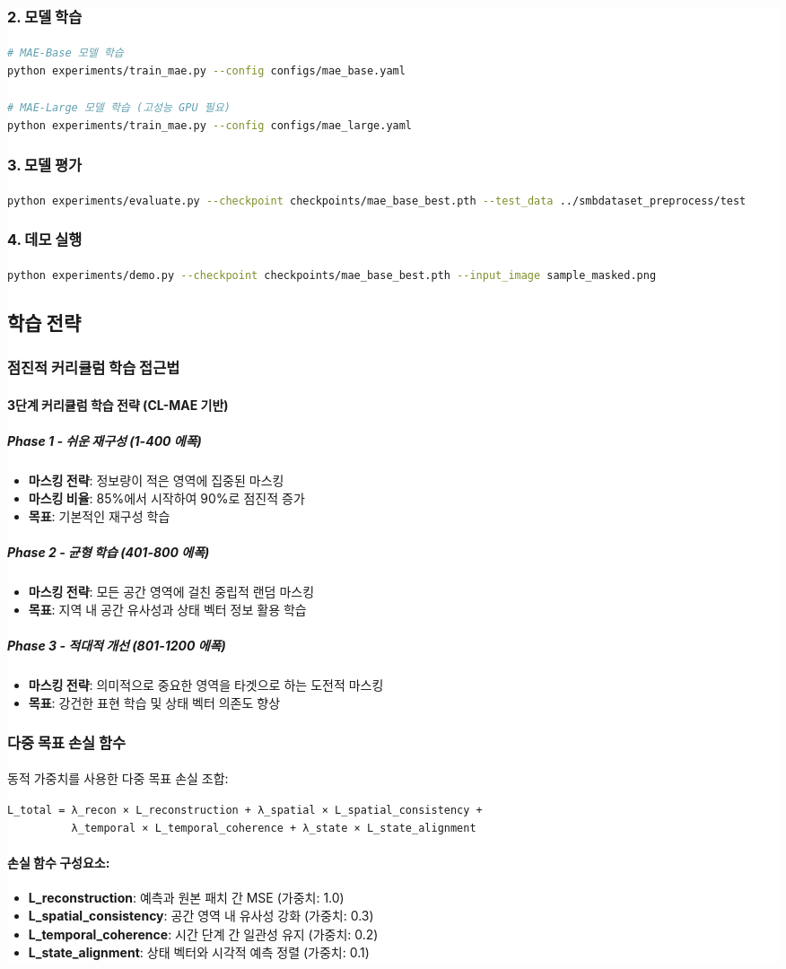 ### 2. 모델 학습
```bash
# MAE-Base 모델 학습
python experiments/train_mae.py --config configs/mae_base.yaml

# MAE-Large 모델 학습 (고성능 GPU 필요)
python experiments/train_mae.py --config configs/mae_large.yaml
```

### 3. 모델 평가
```bash
python experiments/evaluate.py --checkpoint checkpoints/mae_base_best.pth --test_data ../smbdataset_preprocess/test
```

### 4. 데모 실행
```bash
python experiments/demo.py --checkpoint checkpoints/mae_base_best.pth --input_image sample_masked.png
```

## 학습 전략

### 점진적 커리큘럼 학습 접근법

#### 3단계 커리큘럼 학습 전략 (CL-MAE 기반)

##### Phase 1 - 쉬운 재구성 (1-400 에폭)
- **마스킹 전략**: 정보량이 적은 영역에 집중된 마스킹
- **마스킹 비율**: 85%에서 시작하여 90%로 점진적 증가
- **목표**: 기본적인 재구성 학습

##### Phase 2 - 균형 학습 (401-800 에폭)
- **마스킹 전략**: 모든 공간 영역에 걸친 중립적 랜덤 마스킹
- **목표**: 지역 내 공간 유사성과 상태 벡터 정보 활용 학습

##### Phase 3 - 적대적 개선 (801-1200 에폭)
- **마스킹 전략**: 의미적으로 중요한 영역을 타겟으로 하는 도전적 마스킹
- **목표**: 강건한 표현 학습 및 상태 벡터 의존도 향상

### 다중 목표 손실 함수

동적 가중치를 사용한 다중 목표 손실 조합:

```
L_total = λ_recon × L_reconstruction + λ_spatial × L_spatial_consistency +
          λ_temporal × L_temporal_coherence + λ_state × L_state_alignment
```

#### 손실 함수 구성요소:
- **L_reconstruction**: 예측과 원본 패치 간 MSE (가중치: 1.0)
- **L_spatial_consistency**: 공간 영역 내 유사성 강화 (가중치: 0.3)
- **L_temporal_coherence**: 시간 단계 간 일관성 유지 (가중치: 0.2)
- **L_state_alignment**: 상태 벡터와 시각적 예측 정렬 (가중치: 0.1)
